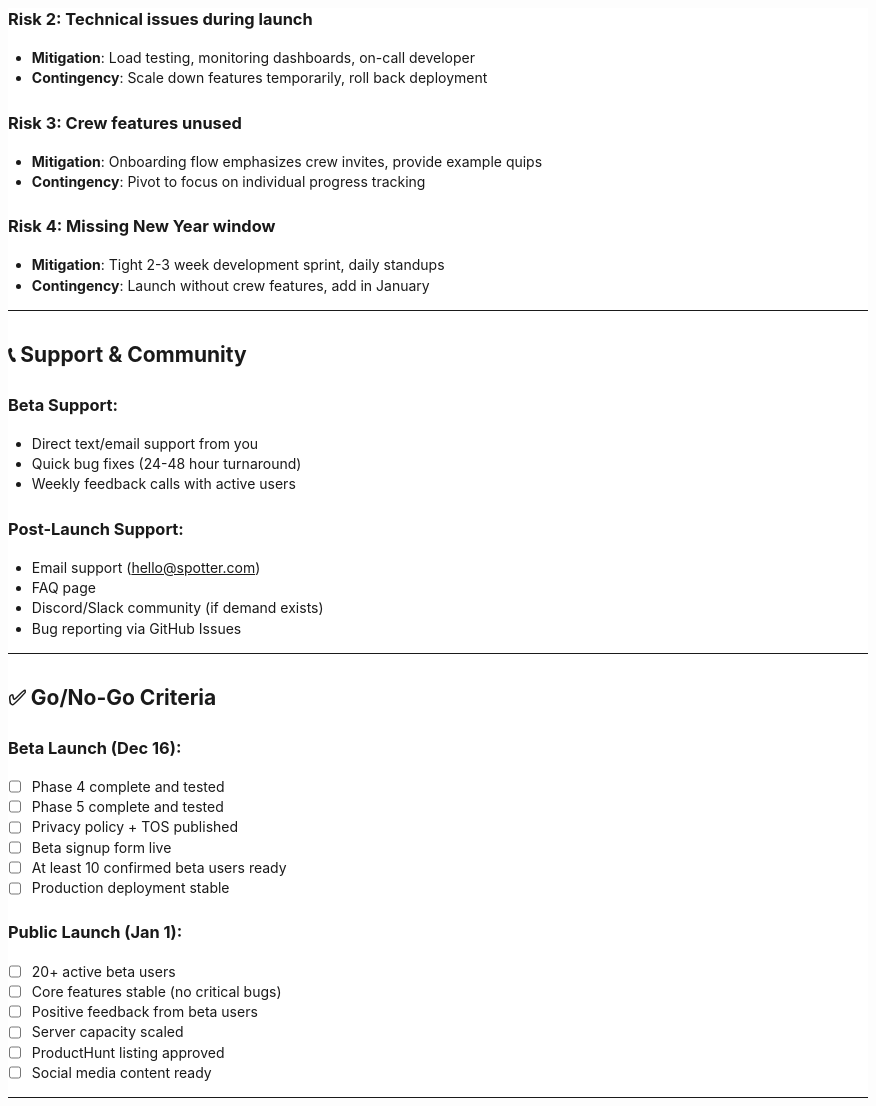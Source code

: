 ### Risk 2: Technical issues during launch
- **Mitigation**: Load testing, monitoring dashboards, on-call developer
- **Contingency**: Scale down features temporarily, roll back deployment

### Risk 3: Crew features unused
- **Mitigation**: Onboarding flow emphasizes crew invites, provide example quips
- **Contingency**: Pivot to focus on individual progress tracking

### Risk 4: Missing New Year window
- **Mitigation**: Tight 2-3 week development sprint, daily standups
- **Contingency**: Launch without crew features, add in January

---

## 📞 Support & Community

### Beta Support:
- Direct text/email support from you
- Quick bug fixes (24-48 hour turnaround)
- Weekly feedback calls with active users

### Post-Launch Support:
- Email support (hello@spotter.com)
- FAQ page
- Discord/Slack community (if demand exists)
- Bug reporting via GitHub Issues

---

## ✅ Go/No-Go Criteria

### Beta Launch (Dec 16):
- [ ] Phase 4 complete and tested
- [ ] Phase 5 complete and tested
- [ ] Privacy policy + TOS published
- [ ] Beta signup form live
- [ ] At least 10 confirmed beta users ready
- [ ] Production deployment stable

### Public Launch (Jan 1):
- [ ] 20+ active beta users
- [ ] Core features stable (no critical bugs)
- [ ] Positive feedback from beta users
- [ ] Server capacity scaled
- [ ] ProductHunt listing approved
- [ ] Social media content ready

---
